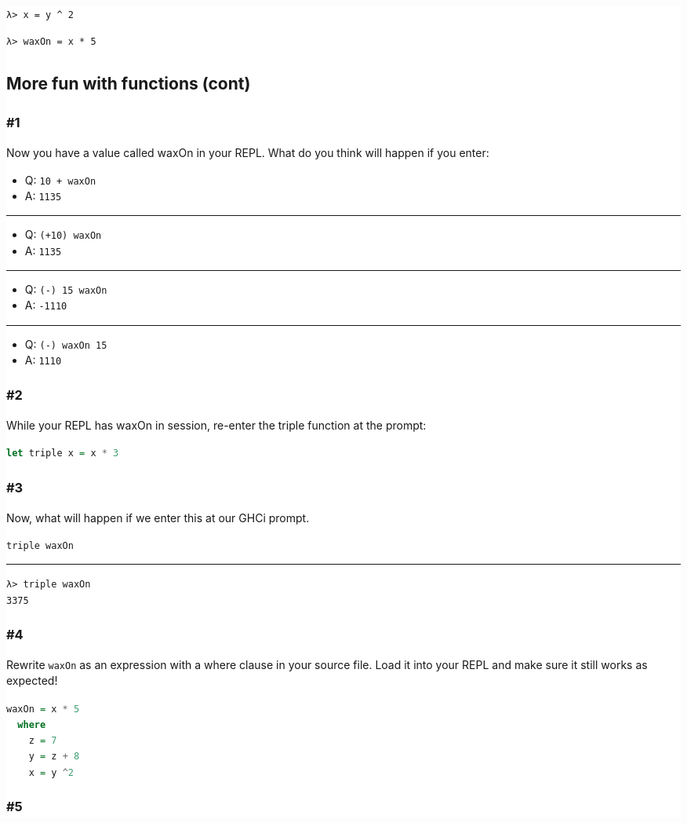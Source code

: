 `λ> x = y ^ 2`

`λ> waxOn = x * 5`

## More fun with functions (cont)

### #1

Now you have a value called waxOn in your REPL. What do you think will happen if you enter:

- Q: `10 + waxOn`
- A: `1135`
---
- Q: `(+10) waxOn`
- A: `1135`
---
- Q: `(-) 15 waxOn`
- A: `-1110`
---
- Q: `(-) waxOn 15`
- A: `1110`

### #2

While your REPL has waxOn in session, re-enter the triple function at the prompt: 

```hs
let triple x = x * 3
```

### #3

Now, what will happen if we enter this at our GHCi prompt.

```hs
triple waxOn
```

---

```
λ> triple waxOn
3375
```

### #4

Rewrite `waxOn` as an expression with a where clause in your source file. Load it into your REPL and make sure it still works as expected!

```hs
waxOn = x * 5
  where
    z = 7
    y = z + 8
    x = y ^2
```
### #5
